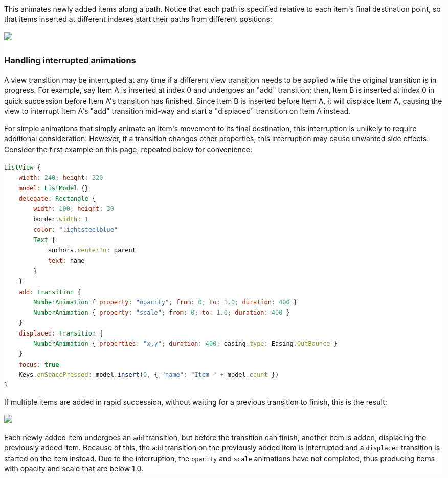 This animates newly added items along a path. Notice that each path is specified relative to each item's final destination point, so that items inserted at different indexes start their paths from different positions:

![](https://developer.ubuntu.com/static/devportal_uploaded/8316475e-8017-41fc-83a6-04b81f970e0b-api/apps/qml/sdk-15.04.3/QtQuick.ViewTransition/images/viewtransitions-pathanim.gif)

<span id="handling-interrupted-animations"></span>
### Handling interrupted animations

A view transition may be interrupted at any time if a different view transition needs to be applied while the original transition is in progress. For example, say Item A is inserted at index 0 and undergoes an "add" transition; then, Item B is inserted at index 0 in quick succession before Item A's transition has finished. Since Item B is inserted before Item A, it will displace Item A, causing the view to interrupt Item A's "add" transition mid-way and start a "displaced" transition on Item A instead.

For simple animations that simply animate an item's movement to its final destination, this interruption is unlikely to require additional consideration. However, if a transition changes other properties, this interruption may cause unwanted side effects. Consider the first example on this page, repeated below for convenience:

``` qml
ListView {
    width: 240; height: 320
    model: ListModel {}
    delegate: Rectangle {
        width: 100; height: 30
        border.width: 1
        color: "lightsteelblue"
        Text {
            anchors.centerIn: parent
            text: name
        }
    }
    add: Transition {
        NumberAnimation { property: "opacity"; from: 0; to: 1.0; duration: 400 }
        NumberAnimation { property: "scale"; from: 0; to: 1.0; duration: 400 }
    }
    displaced: Transition {
        NumberAnimation { properties: "x,y"; duration: 400; easing.type: Easing.OutBounce }
    }
    focus: true
    Keys.onSpacePressed: model.insert(0, { "name": "Item " + model.count })
}
```

If multiple items are added in rapid succession, without waiting for a previous transition to finish, this is the result:

![](https://developer.ubuntu.com/static/devportal_uploaded/8e99f22a-9d14-4315-81ce-515cb106ba6c-api/apps/qml/sdk-15.04.3/QtQuick.ViewTransition/images/viewtransitions-interruptedbad.gif)

Each newly added item undergoes an `add` transition, but before the transition can finish, another item is added, displacing the previously added item. Because of this, the `add` transition on the previously added item is interrupted and a `displaced` transition is started on the item instead. Due to the interruption, the `opacity` and `scale` animations have not completed, thus producing items with opacity and scale that are below 1.0.

